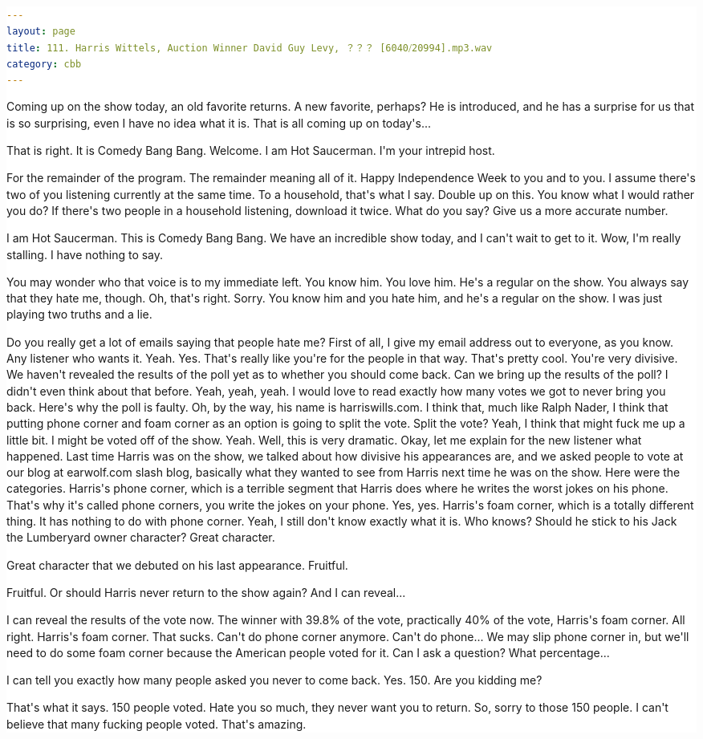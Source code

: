 ```yaml
---
layout: page
title: 111. Harris Wittels, Auction Winner David Guy Levy, ？？？ [6040⧸20994].mp3.wav
category: cbb 
---
```


Coming up on the show today, an old favorite returns. A new favorite, perhaps? He is introduced, and he has a surprise for us that is so surprising, even I have no idea what it is. That is all coming up on today's...

That is right. It is Comedy Bang Bang. Welcome. I am Hot Saucerman. I'm your intrepid host.

For the remainder of the program. The remainder meaning all of it. Happy Independence Week to you and to you. I assume there's two of you listening currently at the same time. To a household, that's what I say. Double up on this. You know what I would rather you do? If there's two people in a household listening, download it twice. What do you say? Give us a more accurate number.

I am Hot Saucerman. This is Comedy Bang Bang. We have an incredible show today, and I can't wait to get to it. Wow, I'm really stalling. I have nothing to say.

You may wonder who that voice is to my immediate left. You know him. You love him. He's a regular on the show. You always say that they hate me, though. Oh, that's right. Sorry. You know him and you hate him, and he's a regular on the show. I was just playing two truths and a lie.

Do you really get a lot of emails saying that people hate me? First of all, I give my email address out to everyone, as you know. Any listener who wants it. Yeah. Yes. That's really like you're for the people in that way. That's pretty cool. You're very divisive. We haven't revealed the results of the poll yet as to whether you should come back. Can we bring up the results of the poll? I didn't even think about that before. Yeah, yeah, yeah. I would love to read exactly how many votes we got to never bring you back. Here's why the poll is faulty. Oh, by the way, his name is harriswills.com. I think that, much like Ralph Nader, I think that putting phone corner and foam corner as an option is going to split the vote. Split the vote? Yeah, I think that might fuck me up a little bit. I might be voted off of the show. Yeah. Well, this is very dramatic. Okay, let me explain for the new listener what happened. Last time Harris was on the show, we talked about how divisive his appearances are, and we asked people to vote at our blog at earwolf.com slash blog, basically what they wanted to see from Harris next time he was on the show. Here were the categories. Harris's phone corner, which is a terrible segment that Harris does where he writes the worst jokes on his phone. That's why it's called phone corners, you write the jokes on your phone. Yes, yes. Harris's foam corner, which is a totally different thing. It has nothing to do with phone corner. Yeah, I still don't know exactly what it is. Who knows? Should he stick to his Jack the Lumberyard owner character? Great character.

Great character that we debuted on his last appearance. Fruitful.

Fruitful. Or should Harris never return to the show again? And I can reveal...

I can reveal the results of the vote now. The winner with 39.8% of the vote, practically 40% of the vote, Harris's foam corner. All right. Harris's foam corner. That sucks. Can't do phone corner anymore. Can't do phone... We may slip phone corner in, but we'll need to do some foam corner because the American people voted for it. Can I ask a question? What percentage...

I can tell you exactly how many people asked you never to come back. Yes. 150. Are you kidding me?

That's what it says. 150 people voted. Hate you so much, they never want you to return. So, sorry to those 150 people. I can't believe that many fucking people voted. That's amazing.
